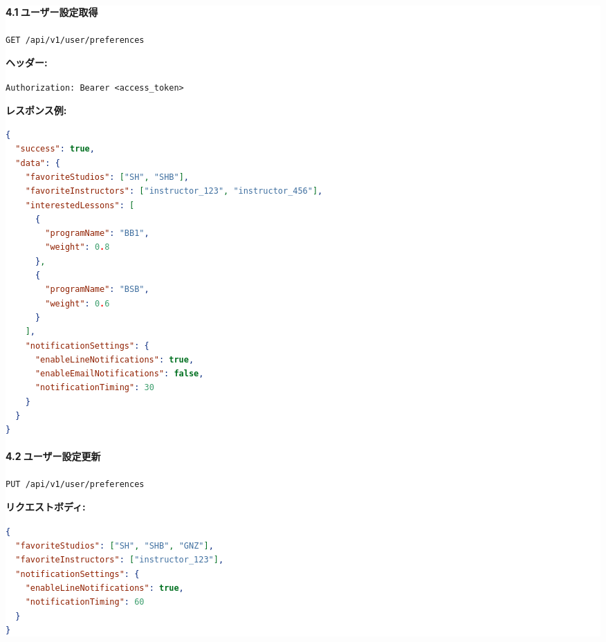 #### 4.1 ユーザー設定取得

```http
GET /api/v1/user/preferences
```

**ヘッダー:**
```http
Authorization: Bearer <access_token>
```

**レスポンス例:**

```json
{
  "success": true,
  "data": {
    "favoriteStudios": ["SH", "SHB"],
    "favoriteInstructors": ["instructor_123", "instructor_456"],
    "interestedLessons": [
      {
        "programName": "BB1",
        "weight": 0.8
      },
      {
        "programName": "BSB",
        "weight": 0.6
      }
    ],
    "notificationSettings": {
      "enableLineNotifications": true,
      "enableEmailNotifications": false,
      "notificationTiming": 30
    }
  }
}
```

#### 4.2 ユーザー設定更新

```http
PUT /api/v1/user/preferences
```

**リクエストボディ:**

```json
{
  "favoriteStudios": ["SH", "SHB", "GNZ"],
  "favoriteInstructors": ["instructor_123"],
  "notificationSettings": {
    "enableLineNotifications": true,
    "notificationTiming": 60
  }
}
```
